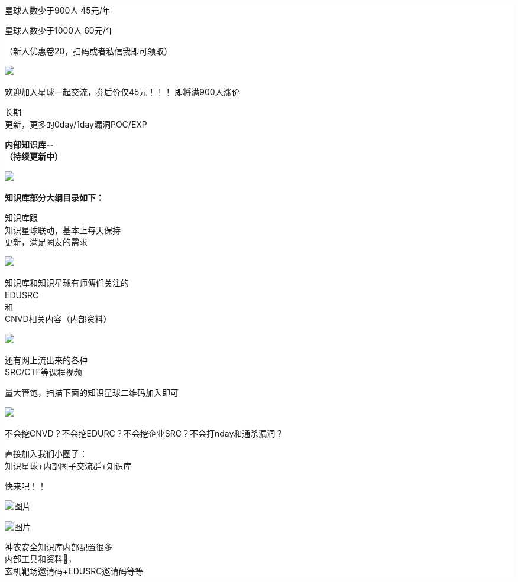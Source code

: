 星球人数少于900人 45元/年  
  
星球人数少于1000人 60元/年  
  
（新人优惠卷20，扫码或者私信我即可领取）  
  
![](https://mmbiz.qpic.cn/sz_mmbiz_png/b7iaH1LtiaKWU0bsia0ju14OCUfVMSnyJJX4SAHwM2uxfzyQ99oMpk5ib5iavqd6nQicUWV26KKYYvm9e9AkIXKBYFBg/640?wx_fmt=png&from=appmsg "")  
  
欢迎加入星球一起交流，券后价仅45元！！！ 即将满900人涨价  
  
长期  
更新，更多的0day/1day漏洞POC/EXP  
  
  
  
**内部知识库--**  
**（持续更新中）**  
  
![](https://mmbiz.qpic.cn/sz_mmbiz_png/b7iaH1LtiaKWUw2r3biacicUOicXUZHWj2FgFu12KTxgSfI69k7BChztff43VObUMsvvLyqsCRYoQnRKg1ibD7A0U3bQ/640?wx_fmt=png&from=appmsg "")  
  
  
**知识库部分大纲目录如下：**  
  
知识库跟  
知识星球联动，基本上每天保持  
更新，满足圈友的需求  
  
![](https://mmbiz.qpic.cn/sz_mmbiz_png/b7iaH1LtiaKWUw2r3biacicUOicXUZHWj2FgFhXF33IuCNWh4QOXjMyjshticibyeTV3ZmhJeGias5J14egV36UGXvwGSA/640?wx_fmt=png&from=appmsg "")  
  
  
知识库和知识星球有师傅们关注的  
EDUSRC  
和  
CNVD相关内容（内部资料）  
  
![](https://mmbiz.qpic.cn/sz_mmbiz_png/b7iaH1LtiaKWUw2r3biacicUOicXUZHWj2FgFKDNucibvibBty5UMNwpjeq1ToHpicPxpNwvRNj3JzWlz4QT1kbFqEdnaA/640?wx_fmt=png&from=appmsg "")  
  
  
还有网上流出来的各种  
SRC/CTF等课程视频  
  
量大管饱，扫描下面的知识星球二维码加入即可  
  
![](https://mmbiz.qpic.cn/sz_mmbiz_png/b7iaH1LtiaKWUw2r3biacicUOicXUZHWj2FgFxYMxoc1ViciafayxiaK0Z26g1kfbVDybCO8R88lqYQvOiaFgQ8fjOJEjxA/640?wx_fmt=png&from=appmsg "")  
  
  
  
不会挖CNVD？不会挖EDURC？不会挖企业SRC？不会打nday和通杀漏洞？  
  
直接加入我们小圈子：  
知识星球+内部圈子交流群+知识库  
  
快来吧！！  
  
![图片](https://mmbiz.qpic.cn/sz_mmbiz_png/b7iaH1LtiaKWUMULI8zm64NrH1pNBpf6yJ5wUOL9GnsxoXibKezHTjL6Yvuw6y8nm5ibyL388DdDFvuAtGypahRevg/640?wx_fmt=png&from=appmsg&tp=webp&wxfrom=5&wx_lazy=1 "")  
  
![图片](https://mmbiz.qpic.cn/sz_mmbiz_jpg/b7iaH1LtiaKWUMULI8zm64NrH1pNBpf6yJO0FHgdr6ach2iaibDRwicrB3Ct1WWhg9PA0fPw2J1icGjQgKENYDozpVJg/640?wx_fmt=other&tp=webp&wxfrom=5&wx_lazy=1 "")  
  
  
神农安全知识库内部配置很多  
内部工具和资料💾，  
玄机靶场邀请码+EDUSRC邀请码等等  
  